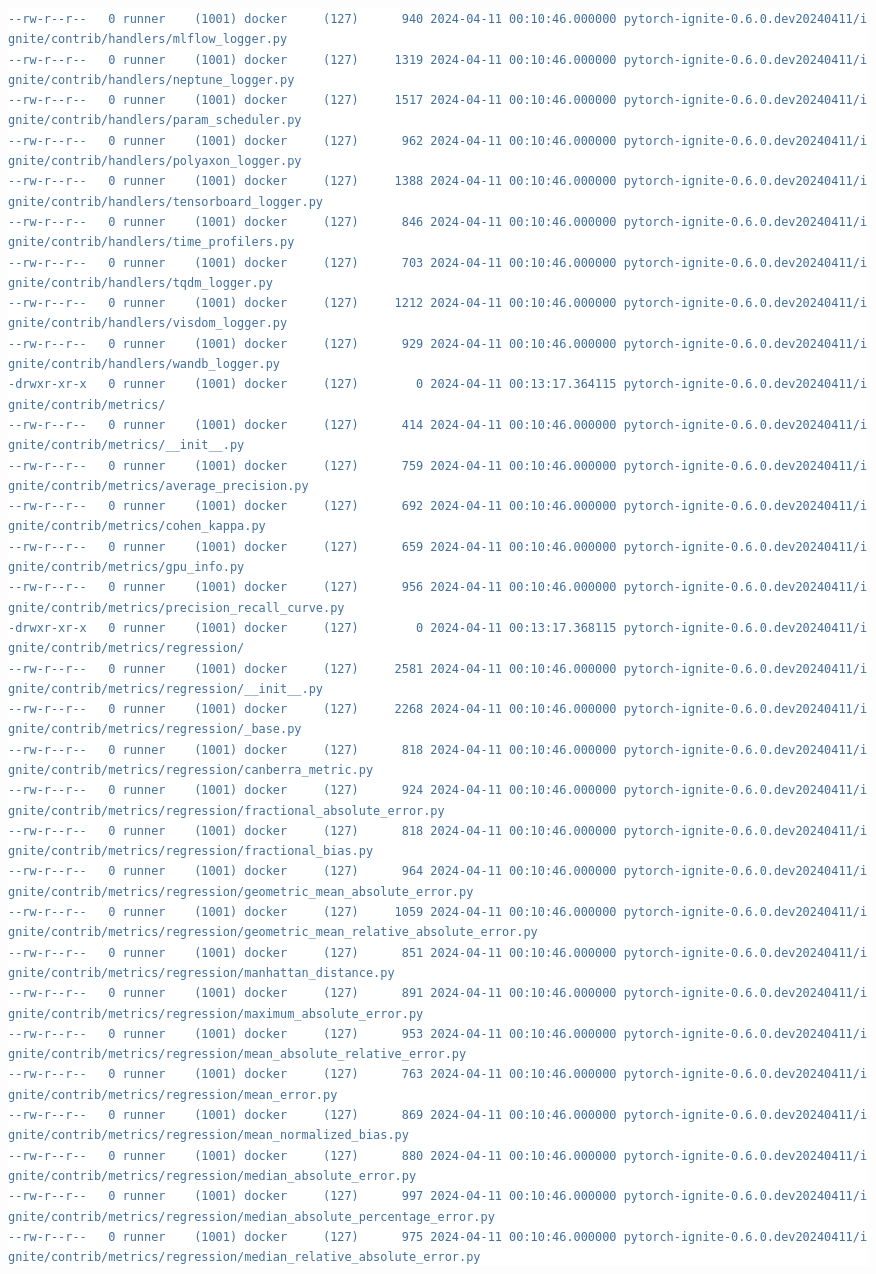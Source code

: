 ```diff
--rw-r--r--   0 runner    (1001) docker     (127)      940 2024-04-11 00:10:46.000000 pytorch-ignite-0.6.0.dev20240411/ignite/contrib/handlers/mlflow_logger.py
--rw-r--r--   0 runner    (1001) docker     (127)     1319 2024-04-11 00:10:46.000000 pytorch-ignite-0.6.0.dev20240411/ignite/contrib/handlers/neptune_logger.py
--rw-r--r--   0 runner    (1001) docker     (127)     1517 2024-04-11 00:10:46.000000 pytorch-ignite-0.6.0.dev20240411/ignite/contrib/handlers/param_scheduler.py
--rw-r--r--   0 runner    (1001) docker     (127)      962 2024-04-11 00:10:46.000000 pytorch-ignite-0.6.0.dev20240411/ignite/contrib/handlers/polyaxon_logger.py
--rw-r--r--   0 runner    (1001) docker     (127)     1388 2024-04-11 00:10:46.000000 pytorch-ignite-0.6.0.dev20240411/ignite/contrib/handlers/tensorboard_logger.py
--rw-r--r--   0 runner    (1001) docker     (127)      846 2024-04-11 00:10:46.000000 pytorch-ignite-0.6.0.dev20240411/ignite/contrib/handlers/time_profilers.py
--rw-r--r--   0 runner    (1001) docker     (127)      703 2024-04-11 00:10:46.000000 pytorch-ignite-0.6.0.dev20240411/ignite/contrib/handlers/tqdm_logger.py
--rw-r--r--   0 runner    (1001) docker     (127)     1212 2024-04-11 00:10:46.000000 pytorch-ignite-0.6.0.dev20240411/ignite/contrib/handlers/visdom_logger.py
--rw-r--r--   0 runner    (1001) docker     (127)      929 2024-04-11 00:10:46.000000 pytorch-ignite-0.6.0.dev20240411/ignite/contrib/handlers/wandb_logger.py
-drwxr-xr-x   0 runner    (1001) docker     (127)        0 2024-04-11 00:13:17.364115 pytorch-ignite-0.6.0.dev20240411/ignite/contrib/metrics/
--rw-r--r--   0 runner    (1001) docker     (127)      414 2024-04-11 00:10:46.000000 pytorch-ignite-0.6.0.dev20240411/ignite/contrib/metrics/__init__.py
--rw-r--r--   0 runner    (1001) docker     (127)      759 2024-04-11 00:10:46.000000 pytorch-ignite-0.6.0.dev20240411/ignite/contrib/metrics/average_precision.py
--rw-r--r--   0 runner    (1001) docker     (127)      692 2024-04-11 00:10:46.000000 pytorch-ignite-0.6.0.dev20240411/ignite/contrib/metrics/cohen_kappa.py
--rw-r--r--   0 runner    (1001) docker     (127)      659 2024-04-11 00:10:46.000000 pytorch-ignite-0.6.0.dev20240411/ignite/contrib/metrics/gpu_info.py
--rw-r--r--   0 runner    (1001) docker     (127)      956 2024-04-11 00:10:46.000000 pytorch-ignite-0.6.0.dev20240411/ignite/contrib/metrics/precision_recall_curve.py
-drwxr-xr-x   0 runner    (1001) docker     (127)        0 2024-04-11 00:13:17.368115 pytorch-ignite-0.6.0.dev20240411/ignite/contrib/metrics/regression/
--rw-r--r--   0 runner    (1001) docker     (127)     2581 2024-04-11 00:10:46.000000 pytorch-ignite-0.6.0.dev20240411/ignite/contrib/metrics/regression/__init__.py
--rw-r--r--   0 runner    (1001) docker     (127)     2268 2024-04-11 00:10:46.000000 pytorch-ignite-0.6.0.dev20240411/ignite/contrib/metrics/regression/_base.py
--rw-r--r--   0 runner    (1001) docker     (127)      818 2024-04-11 00:10:46.000000 pytorch-ignite-0.6.0.dev20240411/ignite/contrib/metrics/regression/canberra_metric.py
--rw-r--r--   0 runner    (1001) docker     (127)      924 2024-04-11 00:10:46.000000 pytorch-ignite-0.6.0.dev20240411/ignite/contrib/metrics/regression/fractional_absolute_error.py
--rw-r--r--   0 runner    (1001) docker     (127)      818 2024-04-11 00:10:46.000000 pytorch-ignite-0.6.0.dev20240411/ignite/contrib/metrics/regression/fractional_bias.py
--rw-r--r--   0 runner    (1001) docker     (127)      964 2024-04-11 00:10:46.000000 pytorch-ignite-0.6.0.dev20240411/ignite/contrib/metrics/regression/geometric_mean_absolute_error.py
--rw-r--r--   0 runner    (1001) docker     (127)     1059 2024-04-11 00:10:46.000000 pytorch-ignite-0.6.0.dev20240411/ignite/contrib/metrics/regression/geometric_mean_relative_absolute_error.py
--rw-r--r--   0 runner    (1001) docker     (127)      851 2024-04-11 00:10:46.000000 pytorch-ignite-0.6.0.dev20240411/ignite/contrib/metrics/regression/manhattan_distance.py
--rw-r--r--   0 runner    (1001) docker     (127)      891 2024-04-11 00:10:46.000000 pytorch-ignite-0.6.0.dev20240411/ignite/contrib/metrics/regression/maximum_absolute_error.py
--rw-r--r--   0 runner    (1001) docker     (127)      953 2024-04-11 00:10:46.000000 pytorch-ignite-0.6.0.dev20240411/ignite/contrib/metrics/regression/mean_absolute_relative_error.py
--rw-r--r--   0 runner    (1001) docker     (127)      763 2024-04-11 00:10:46.000000 pytorch-ignite-0.6.0.dev20240411/ignite/contrib/metrics/regression/mean_error.py
--rw-r--r--   0 runner    (1001) docker     (127)      869 2024-04-11 00:10:46.000000 pytorch-ignite-0.6.0.dev20240411/ignite/contrib/metrics/regression/mean_normalized_bias.py
--rw-r--r--   0 runner    (1001) docker     (127)      880 2024-04-11 00:10:46.000000 pytorch-ignite-0.6.0.dev20240411/ignite/contrib/metrics/regression/median_absolute_error.py
--rw-r--r--   0 runner    (1001) docker     (127)      997 2024-04-11 00:10:46.000000 pytorch-ignite-0.6.0.dev20240411/ignite/contrib/metrics/regression/median_absolute_percentage_error.py
--rw-r--r--   0 runner    (1001) docker     (127)      975 2024-04-11 00:10:46.000000 pytorch-ignite-0.6.0.dev20240411/ignite/contrib/metrics/regression/median_relative_absolute_error.py
```